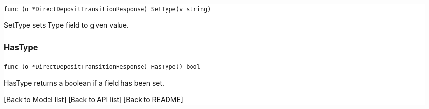 `func (o *DirectDepositTransitionResponse) SetType(v string)`

SetType sets Type field to given value.

### HasType

`func (o *DirectDepositTransitionResponse) HasType() bool`

HasType returns a boolean if a field has been set.


[[Back to Model list]](../README.md#documentation-for-models) [[Back to API list]](../README.md#documentation-for-api-endpoints) [[Back to README]](../README.md)


